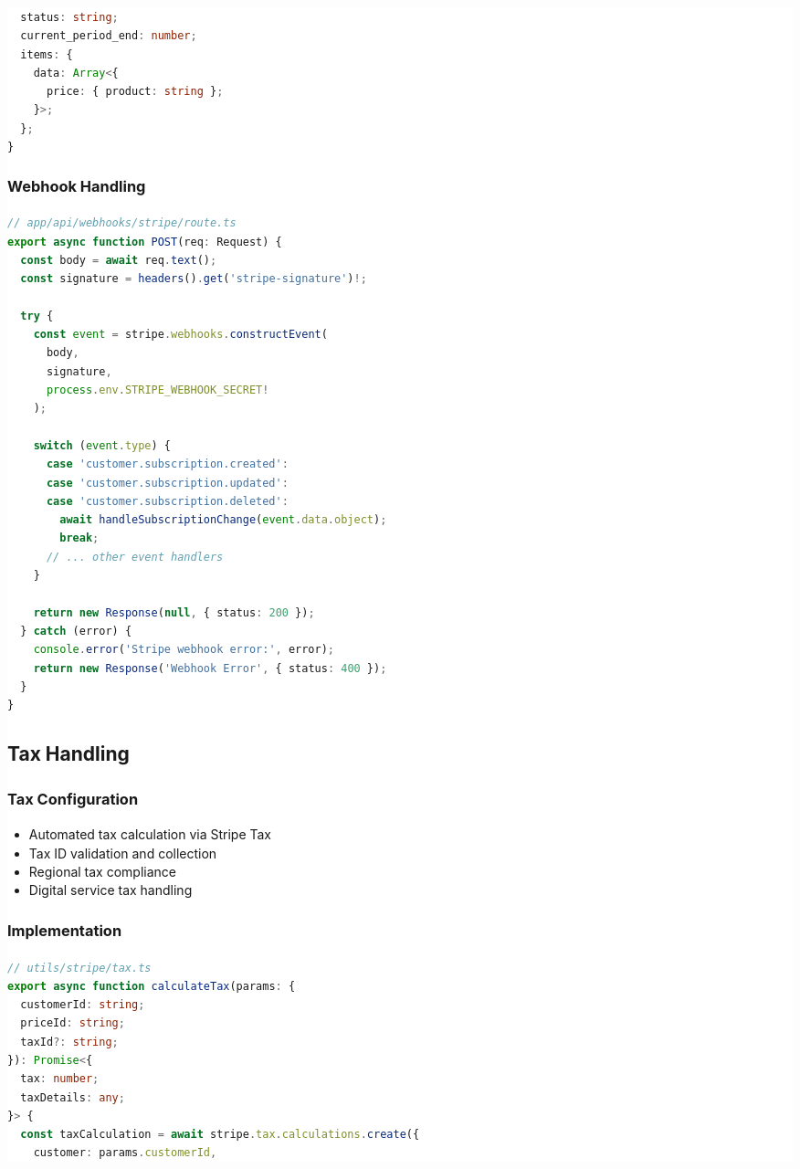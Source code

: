 ```typescript
  status: string;
  current_period_end: number;
  items: {
    data: Array<{
      price: { product: string };
    }>;
  };
}
```

### Webhook Handling
```typescript
// app/api/webhooks/stripe/route.ts
export async function POST(req: Request) {
  const body = await req.text();
  const signature = headers().get('stripe-signature')!;
  
  try {
    const event = stripe.webhooks.constructEvent(
      body,
      signature,
      process.env.STRIPE_WEBHOOK_SECRET!
    );
    
    switch (event.type) {
      case 'customer.subscription.created':
      case 'customer.subscription.updated':
      case 'customer.subscription.deleted':
        await handleSubscriptionChange(event.data.object);
        break;
      // ... other event handlers
    }
    
    return new Response(null, { status: 200 });
  } catch (error) {
    console.error('Stripe webhook error:', error);
    return new Response('Webhook Error', { status: 400 });
  }
}
```

## Tax Handling

### Tax Configuration
- Automated tax calculation via Stripe Tax
- Tax ID validation and collection
- Regional tax compliance
- Digital service tax handling

### Implementation
```typescript
// utils/stripe/tax.ts
export async function calculateTax(params: {
  customerId: string;
  priceId: string;
  taxId?: string;
}): Promise<{
  tax: number;
  taxDetails: any;
}> {
  const taxCalculation = await stripe.tax.calculations.create({
    customer: params.customerId,
```